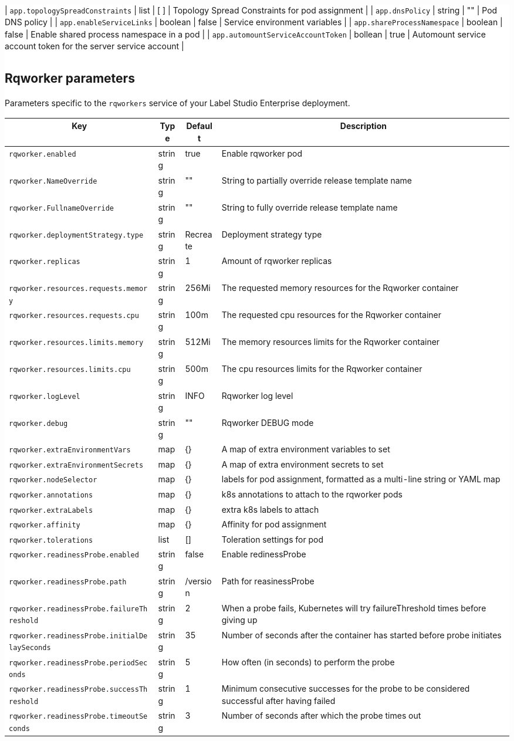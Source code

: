 | `app.topologySpreadConstraints`                         | list    | [ ]               | Topology Spread Constraints for pod assignment                                              |
| `app.dnsPolicy`                                         | string  | ""                | Pod DNS policy                                                                              |
| `app.enableServiceLinks`                                | boolean | false             | Service environment variables                                                               |
| `app.shareProcessNamespace`                             | boolean | false             | Enable shared process namespace in a pod                                                    |
| `app.automountServiceAccountToken`                      | bollean | true              | Automount service account token for the server service account                              |





## Rqworker parameters

Parameters specific to the `rqworkers` service of your Label Studio Enterprise deployment.

| Key                                                          | Type     | Default  | Description                                                                                 |
|--------------------------------------------------------------|----------|----------|---------------------------------------------------------------------------------------------|
| `rqworker.enabled`                                           | string   | true     | Enable rqworker pod                                                                         |
| `rqworker.NameOverride`                                      | string   | ""       | String to partially override release template name                                          |
| `rqworker.FullnameOverride`                                  | string   | ""       | String to fully override release template name                                              |
| `rqworker.deploymentStrategy.type`                           | string   | Recreate | Deployment strategy type                                                                    |
| `rqworker.replicas`                                          | string   | 1        | Amount of rqworker replicas                                                                 |
| `rqworker.resources.requests.memory`                         | string   | 256Mi    | The requested memory resources for the Rqworker container                                   |
| `rqworker.resources.requests.cpu`                            | string   | 100m     | The requested cpu resources for the Rqworker container                                      |
| `rqworker.resources.limits.memory`                           | string   | 512Mi    | The memory resources limits for the Rqworker container                                      |
| `rqworker.resources.limits.cpu`                              | string   | 500m     | The cpu resources limits for the Rqworker container                                         |
| `rqworker.logLevel`                                          | string   | INFO     | Rqworker log level                                                                          |
| `rqworker.debug`                                             | string   | ""       | Rqworker DEBUG mode                                                                         |
| `rqworker.extraEnvironmentVars`                              | map      | {}       | A map of extra environment variables to set                                                 |
| `rqworker.extraEnvironmentSecrets`                           | map      | {}       | A map of extra environment secrets to set                                                   |
| `rqworker.nodeSelector`                                      | map      | {}       | labels for pod assignment, formatted as a multi-line string or YAML map                     |
| `rqworker.annotations`                                       | map      | {}       | k8s annotations to attach to the rqworker pods                                              |
| `rqworker.extraLabels`                                       | map      | {}       | extra k8s labels to attach                                                                  |
| `rqworker.affinity`                                          | map      | {}       | Affinity for pod assignment                                                                 |
| `rqworker.tolerations`                                       | list     | []       | Toleration settings for pod                                                                 |
| `rqworker.readinessProbe.enabled`                            | string   | false    | Enable redinessProbe                                                                        |
| `rqworker.readinessProbe.path`                               | string   | /version | Path for reasinessProbe                                                                     |
| `rqworker.readinessProbe.failureThreshold`                   | string   | 2        | When a probe fails, Kubernetes will try failureThreshold times before giving up             |
| `rqworker.readinessProbe.initialDelaySeconds`                | string   | 35       | Number of seconds after the container has started before probe initiates                    |
| `rqworker.readinessProbe.periodSeconds`                      | string   | 5        | How often (in seconds) to perform the probe                                                 |
| `rqworker.readinessProbe.successThreshold`                   | string   | 1        | Minimum consecutive successes for the probe to be considered successful after having failed |
| `rqworker.readinessProbe.timeoutSeconds`                     | string   | 3        | Number of seconds after which the probe times out                                           |